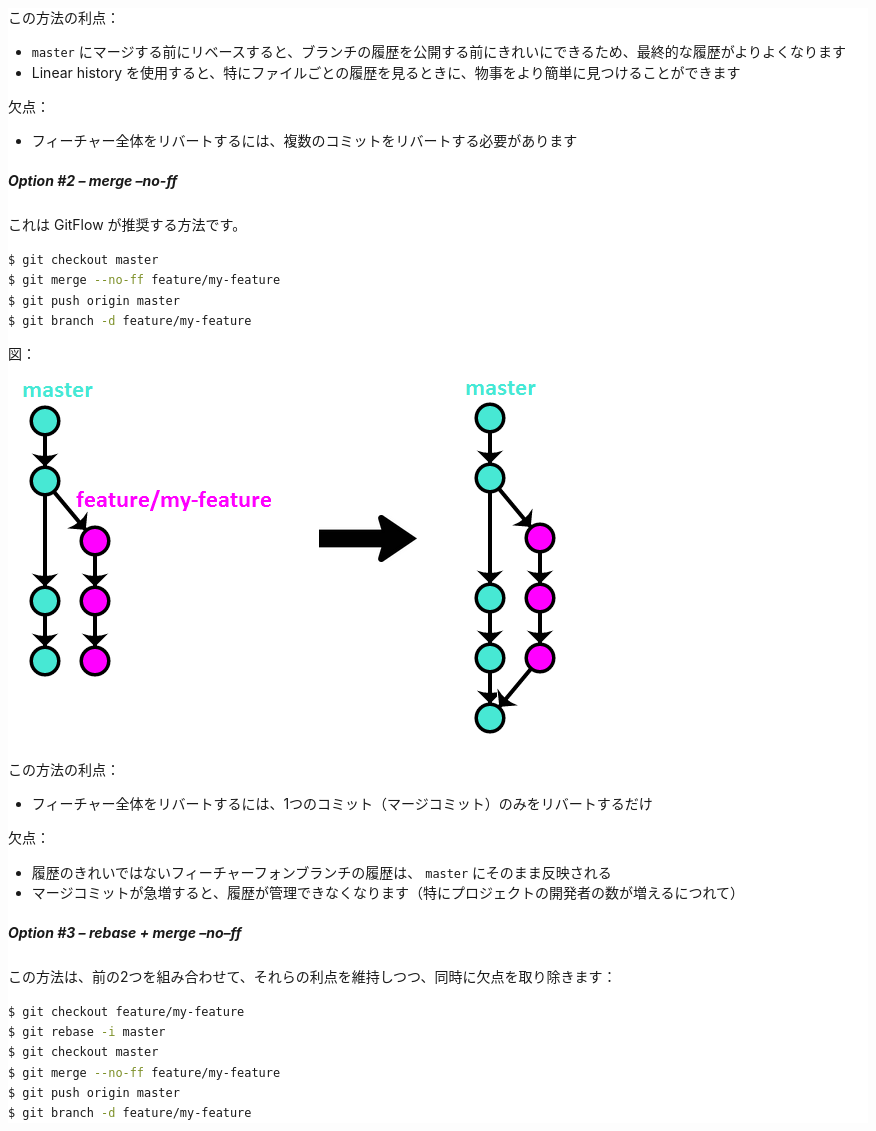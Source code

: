 この方法の利点：

- `master` にマージする前にリベースすると、ブランチの履歴を公開する前にきれいにできるため、最終的な履歴がよりよくなります
- Linear history を使用すると、特にファイルごとの履歴を見るときに、物事をより簡単に見つけることができます

欠点：

- フィーチャー全体をリバートするには、複数のコミットをリバートする必要があります

##### Option #2 – merge –no-ff

これは GitFlow が推奨する方法です。

```bash
$ git checkout master
$ git merge --no-ff feature/my-feature
$ git push origin master
$ git branch -d feature/my-feature
```

図：

![](img/oneflow/feature-branch-merge-final.png)

この方法の利点：

- フィーチャー全体をリバートするには、1つのコミット（マージコミット）のみをリバートするだけ

欠点：

- 履歴のきれいではないフィーチャーフォンブランチの履歴は、 `master` にそのまま反映される
- マージコミットが急増すると、履歴が管理できなくなります（特にプロジェクトの開発者の数が増えるにつれて）

##### Option #3 – rebase + merge –no–ff

この方法は、前の2つを組み合わせて、それらの利点を維持しつつ、同時に欠点を取り除きます：

```bash
$ git checkout feature/my-feature
$ git rebase -i master
$ git checkout master
$ git merge --no-ff feature/my-feature
$ git push origin master
$ git branch -d feature/my-feature
```
